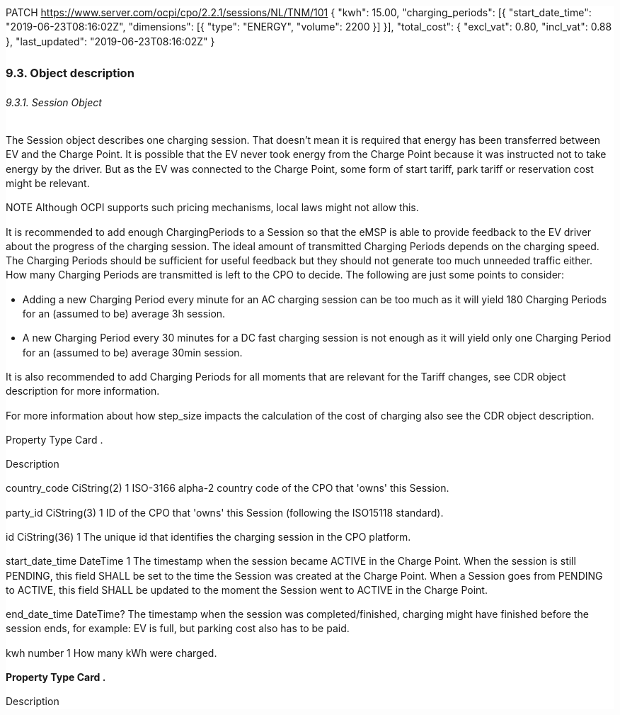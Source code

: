  PATCH https://www.server.com/ocpi/cpo/2.2.1/sessions/NL/TNM/101 { "kwh": 15.00, "charging_periods": [{ "start_date_time": "2019-06-23T08:16:02Z", "dimensions": [{ "type": "ENERGY", "volume": 2200 }] }], "total_cost": { "excl_vat": 0.80, "incl_vat": 0.88 }, "last_updated": "2019-06-23T08:16:02Z" } 

### 9.3. Object description 


###### 9.3.1. Session Object 

The Session object describes one charging session. That doesn’t mean it is required that energy has been transferred between EV and the Charge Point. It is possible that the EV never took energy from the Charge Point because it was instructed not to take energy by the driver. But as the EV was connected to the Charge Point, some form of start tariff, park tariff or reservation cost might be relevant. 

 NOTE Although OCPI supports such pricing mechanisms, local laws might not allow this. 

It is recommended to add enough ChargingPeriods to a Session so that the eMSP is able to provide feedback to the EV driver about the progress of the charging session. The ideal amount of transmitted Charging Periods depends on the charging speed. The Charging Periods should be sufficient for useful feedback but they should not generate too much unneeded traffic either. How many Charging Periods are transmitted is left to the CPO to decide. The following are just some points to consider: 

- Adding a new Charging Period every minute for an AC charging session can be too much as it will yield 180     Charging Periods for an (assumed to be) average 3h session. 

- A new Charging Period every 30 minutes for a DC fast charging session is not enough as it will yield only one     Charging Period for an (assumed to be) average 30min session. 

It is also recommended to add Charging Periods for all moments that are relevant for the Tariff changes, see CDR object description for more information. 

For more information about how step_size impacts the calculation of the cost of charging also see the CDR object description. 

 Property Type Card . 

 Description 

 country_code CiString(2) 1 ISO-3166 alpha-2 country code of the CPO that 'owns' this Session. 

 party_id CiString(3) 1 ID of the CPO that 'owns' this Session (following the ISO15118 standard). 

 id CiString(36) 1 The unique id that identifies the charging session in the CPO platform. 

 start_date_time DateTime 1 The timestamp when the session became ACTIVE in the Charge Point. When the session is still PENDING, this field SHALL be set to the time the Session was created at the Charge Point. When a Session goes from PENDING to ACTIVE, this field SHALL be updated to the moment the Session went to ACTIVE in the Charge Point. 

 end_date_time DateTime? The timestamp when the session was completed/finished, charging might have finished before the session ends, for example: EV is full, but parking cost also has to be paid. 

 kwh number 1 How many kWh were charged. 


**Property Type Card .** 

 Description 
